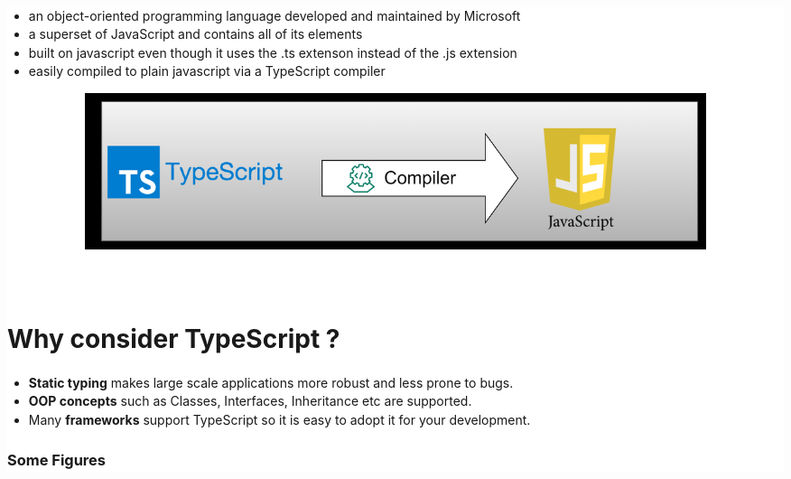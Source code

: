 * an object-oriented programming language developed and maintained by Microsoft
* a superset of JavaScript and contains all of its elements
* built on javascript even though it uses the .ts extenson instead of the .js extension
* easily compiled to plain javascript via a TypeScript compiler  

<p align="center">
    <img src="./images/ts-compile-to-js.png" width="80%">  
</p>  

<br/>

# Why consider TypeScript ?  

* **Static typing** makes large scale applications more robust and less prone to bugs.
* **OOP concepts** such as Classes, Interfaces, Inheritance etc are supported.
* Many **frameworks** support TypeScript so it is easy to adopt it for your development.

### Some Figures
<p align="center">